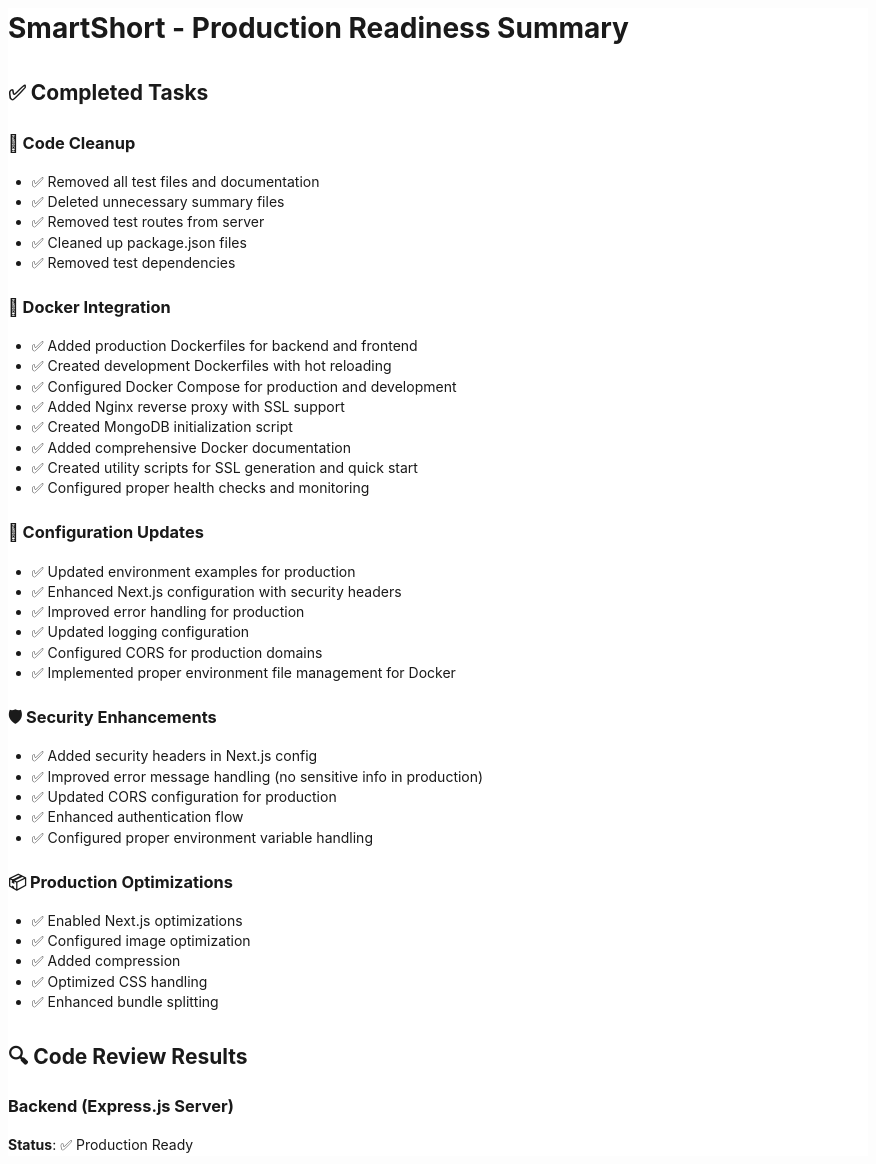 # SmartShort - Production Readiness Summary

## ✅ Completed Tasks

### 🧹 Code Cleanup
- ✅ Removed all test files and documentation
- ✅ Deleted unnecessary summary files
- ✅ Removed test routes from server
- ✅ Cleaned up package.json files
- ✅ Removed test dependencies

### 🐳 Docker Integration
- ✅ Added production Dockerfiles for backend and frontend
- ✅ Created development Dockerfiles with hot reloading
- ✅ Configured Docker Compose for production and development
- ✅ Added Nginx reverse proxy with SSL support
- ✅ Created MongoDB initialization script
- ✅ Added comprehensive Docker documentation
- ✅ Created utility scripts for SSL generation and quick start
- ✅ Configured proper health checks and monitoring

### 🔧 Configuration Updates
- ✅ Updated environment examples for production
- ✅ Enhanced Next.js configuration with security headers
- ✅ Improved error handling for production
- ✅ Updated logging configuration
- ✅ Configured CORS for production domains
- ✅ Implemented proper environment file management for Docker

### 🛡️ Security Enhancements
- ✅ Added security headers in Next.js config
- ✅ Improved error message handling (no sensitive info in production)
- ✅ Updated CORS configuration for production
- ✅ Enhanced authentication flow
- ✅ Configured proper environment variable handling

### 📦 Production Optimizations
- ✅ Enabled Next.js optimizations
- ✅ Configured image optimization
- ✅ Added compression
- ✅ Optimized CSS handling
- ✅ Enhanced bundle splitting

## 🔍 Code Review Results

### Backend (Express.js Server)
**Status**: ✅ Production Ready
